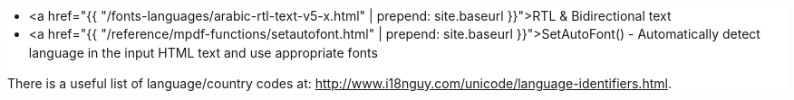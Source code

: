 - <a href="{{ "/fonts-languages/arabic-rtl-text-v5-x.html" | prepend: site.baseurl }}">RTL & Bidirectional text</a>
- <a href="{{ "/reference/mpdf-functions/setautofont.html" | prepend: site.baseurl }}">SetAutoFont()</a> - Automatically detect language in the input HTML text and use appropriate fonts

There is a useful list of language/country codes at:
<a href="http://www.i18nguy.com/unicode/language-identifiers.html">http://www.i18nguy.com/unicode/language-identifiers.html</a>.

